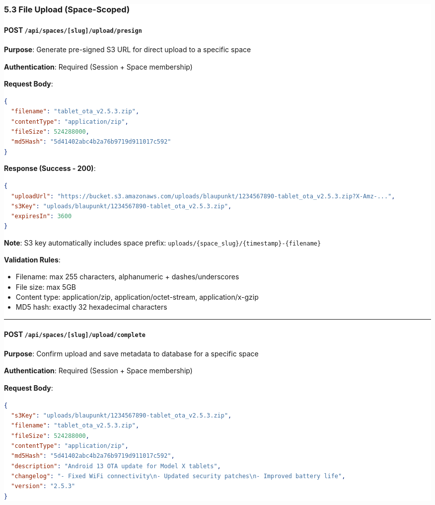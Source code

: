 
### 5.3 File Upload (Space-Scoped)

#### POST `/api/spaces/[slug]/upload/presign`
**Purpose**: Generate pre-signed S3 URL for direct upload to a specific space

**Authentication**: Required (Session + Space membership)

**Request Body**:
```json
{
  "filename": "tablet_ota_v2.5.3.zip",
  "contentType": "application/zip",
  "fileSize": 524288000,
  "md5Hash": "5d41402abc4b2a76b9719d911017c592"
}
```

**Response (Success - 200)**:
```json
{
  "uploadUrl": "https://bucket.s3.amazonaws.com/uploads/blaupunkt/1234567890-tablet_ota_v2.5.3.zip?X-Amz-...",
  "s3Key": "uploads/blaupunkt/1234567890-tablet_ota_v2.5.3.zip",
  "expiresIn": 3600
}
```

**Note**: S3 key automatically includes space prefix: `uploads/{space_slug}/{timestamp}-{filename}`

**Validation Rules**:
- Filename: max 255 characters, alphanumeric + dashes/underscores
- File size: max 5GB
- Content type: application/zip, application/octet-stream, application/x-gzip
- MD5 hash: exactly 32 hexadecimal characters

---

#### POST `/api/spaces/[slug]/upload/complete`
**Purpose**: Confirm upload and save metadata to database for a specific space

**Authentication**: Required (Session + Space membership)

**Request Body**:
```json
{
  "s3Key": "uploads/blaupunkt/1234567890-tablet_ota_v2.5.3.zip",
  "filename": "tablet_ota_v2.5.3.zip",
  "fileSize": 524288000,
  "contentType": "application/zip",
  "md5Hash": "5d41402abc4b2a76b9719d911017c592",
  "description": "Android 13 OTA update for Model X tablets",
  "changelog": "- Fixed WiFi connectivity\n- Updated security patches\n- Improved battery life",
  "version": "2.5.3"
}
```
